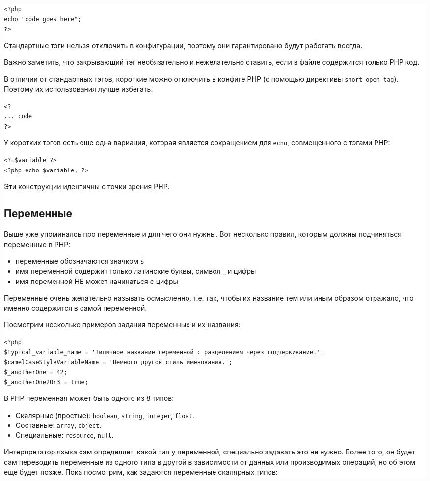 
    <?php 
    echo "code goes here";
    ?>

Стандартные тэги нельзя отключить в конфигурации, поэтому они гарантировано будут работать всегда.

Важно заметить, что закрывающий тэг необязательно и нежелательно ставить, если в файле содержится только PHP код.

В отличии от стандартных тэгов, короткие можно отключить в конфиге PHP (с помощью директивы `short_open_tag`). Поэтому их использования лучше избегать.


    <?
    ... code
    ?>


У коротких тэгов есть еще одна вариация, которая является сокращением для `echo`, совмещенного с тэгами PHP:


    <?=$variable ?>
    <?php echo $variable; ?>

Эти конструкции идентичны с точки зрения PHP.

## Переменные

Выше уже упоминалсь про переменные и для чего они нужны. Вот несколько правил, которым должны подчиняться переменные в PHP:

* переменные обозначаются значком `$`
* имя переменной содержит только латинские буквы, символ _ и цифры
* имя переменной НЕ может начинаться с цифры

Переменные очень желательно называть осмысленно, т.е. так, чтобы их название тем или иным образом отражало, что именно содержится в самой переменной.

Посмотрим несколько примеров задания переменных и их названия:


    <?php
    $typical_variable_name = 'Типичное название переменной с разделением через подчеркивание.';
    $camelCaseStyleVariableName = 'Немного другой стиль именования.';
    $_anotherOne = 42;
    $_anotherOne2Or3 = true;

В PHP переменная может быть одного из 8 типов:

* Скалярные (простые): `boolean`, `string`, `integer`, `float`.
* Составные: `array`, `object`.
* Специальные: `resource`, `null`.

Интерпретатор языка сам определяет, какой тип у переменной, специально задавать это не нужно. Более того, он будет сам переводить переменные из одного типа в другой в зависимости от данных или производимых операций, но об этом еще будет позже. Пока посмотрим, как задаются переменные скалярных типов:

